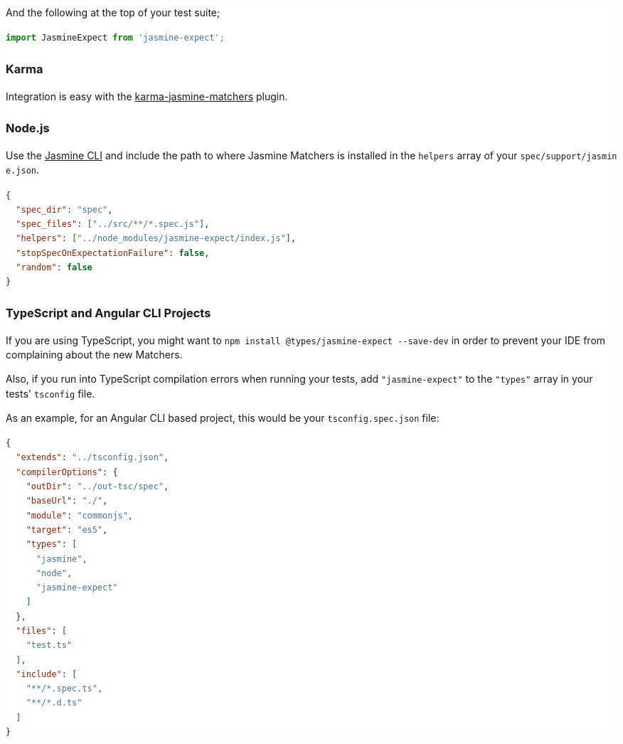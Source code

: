 And the following at the top of your test suite;

```javascript
import JasmineExpect from 'jasmine-expect';
```

### Karma

Integration is easy with the [karma-jasmine-matchers](https://github.com/JamieMason/karma-jasmine-matchers) plugin.

### Node.js

Use the [Jasmine CLI](https://www.npmjs.com/package/jasmine) and include the path to where Jasmine Matchers is installed in the `helpers` array of your `spec/support/jasmine.json`.

```json
{
  "spec_dir": "spec",
  "spec_files": ["../src/**/*.spec.js"],
  "helpers": ["../node_modules/jasmine-expect/index.js"],
  "stopSpecOnExpectationFailure": false,
  "random": false
}
```

### TypeScript and Angular CLI Projects

If you are using TypeScript, you might want to
`npm install @types/jasmine-expect --save-dev` in order to prevent your IDE from
complaining about the new Matchers.

Also, if you run into TypeScript compilation errors when running your tests,
add `"jasmine-expect"` to the `"types"` array in your tests' `tsconfig` file.

As an example, for an Angular CLI based project, this would be your
`tsconfig.spec.json` file:

```json
{
  "extends": "../tsconfig.json",
  "compilerOptions": {
    "outDir": "../out-tsc/spec",
    "baseUrl": "./",
    "module": "commonjs",
    "target": "es5",
    "types": [
      "jasmine",
      "node",
      "jasmine-expect"
    ]
  },
  "files": [
    "test.ts"
  ],
  "include": [
    "**/*.spec.ts",
    "**/*.d.ts"
  ]
}
```
